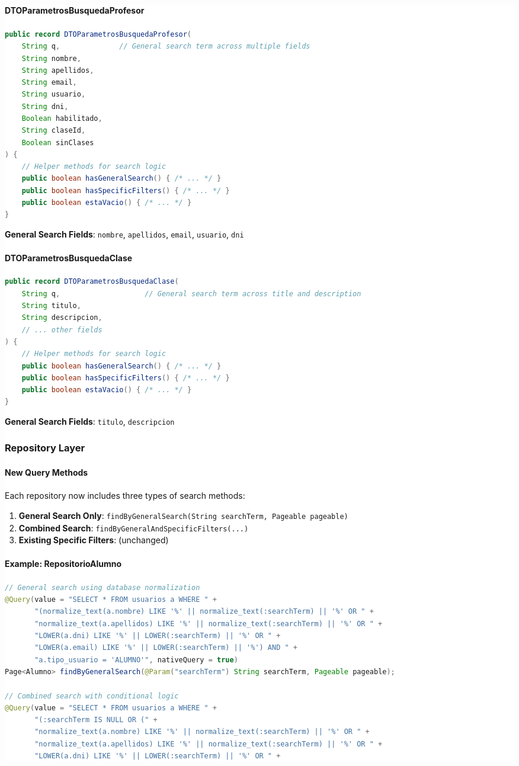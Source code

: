 #### DTOParametrosBusquedaProfesor
```java
public record DTOParametrosBusquedaProfesor(
    String q,              // General search term across multiple fields
    String nombre,
    String apellidos,
    String email,
    String usuario,
    String dni,
    Boolean habilitado,
    String claseId,
    Boolean sinClases
) {
    // Helper methods for search logic
    public boolean hasGeneralSearch() { /* ... */ }
    public boolean hasSpecificFilters() { /* ... */ }
    public boolean estaVacio() { /* ... */ }
}
```

**General Search Fields**: `nombre`, `apellidos`, `email`, `usuario`, `dni`

#### DTOParametrosBusquedaClase
```java
public record DTOParametrosBusquedaClase(
    String q,                    // General search term across title and description
    String titulo,
    String descripcion,
    // ... other fields
) {
    // Helper methods for search logic
    public boolean hasGeneralSearch() { /* ... */ }
    public boolean hasSpecificFilters() { /* ... */ }
    public boolean estaVacio() { /* ... */ }
}
```

**General Search Fields**: `titulo`, `descripcion`

### Repository Layer

#### New Query Methods

Each repository now includes three types of search methods:

1. **General Search Only**: `findByGeneralSearch(String searchTerm, Pageable pageable)`
2. **Combined Search**: `findByGeneralAndSpecificFilters(...)`
3. **Existing Specific Filters**: (unchanged)

#### Example: RepositorioAlumno
```java
// General search using database normalization
@Query(value = "SELECT * FROM usuarios a WHERE " +
       "(normalize_text(a.nombre) LIKE '%' || normalize_text(:searchTerm) || '%' OR " +
       "normalize_text(a.apellidos) LIKE '%' || normalize_text(:searchTerm) || '%' OR " +
       "LOWER(a.dni) LIKE '%' || LOWER(:searchTerm) || '%' OR " +
       "LOWER(a.email) LIKE '%' || LOWER(:searchTerm) || '%') AND " +
       "a.tipo_usuario = 'ALUMNO'", nativeQuery = true)
Page<Alumno> findByGeneralSearch(@Param("searchTerm") String searchTerm, Pageable pageable);

// Combined search with conditional logic
@Query(value = "SELECT * FROM usuarios a WHERE " +
       "(:searchTerm IS NULL OR (" +
       "normalize_text(a.nombre) LIKE '%' || normalize_text(:searchTerm) || '%' OR " +
       "normalize_text(a.apellidos) LIKE '%' || normalize_text(:searchTerm) || '%' OR " +
       "LOWER(a.dni) LIKE '%' || LOWER(:searchTerm) || '%' OR " +
```